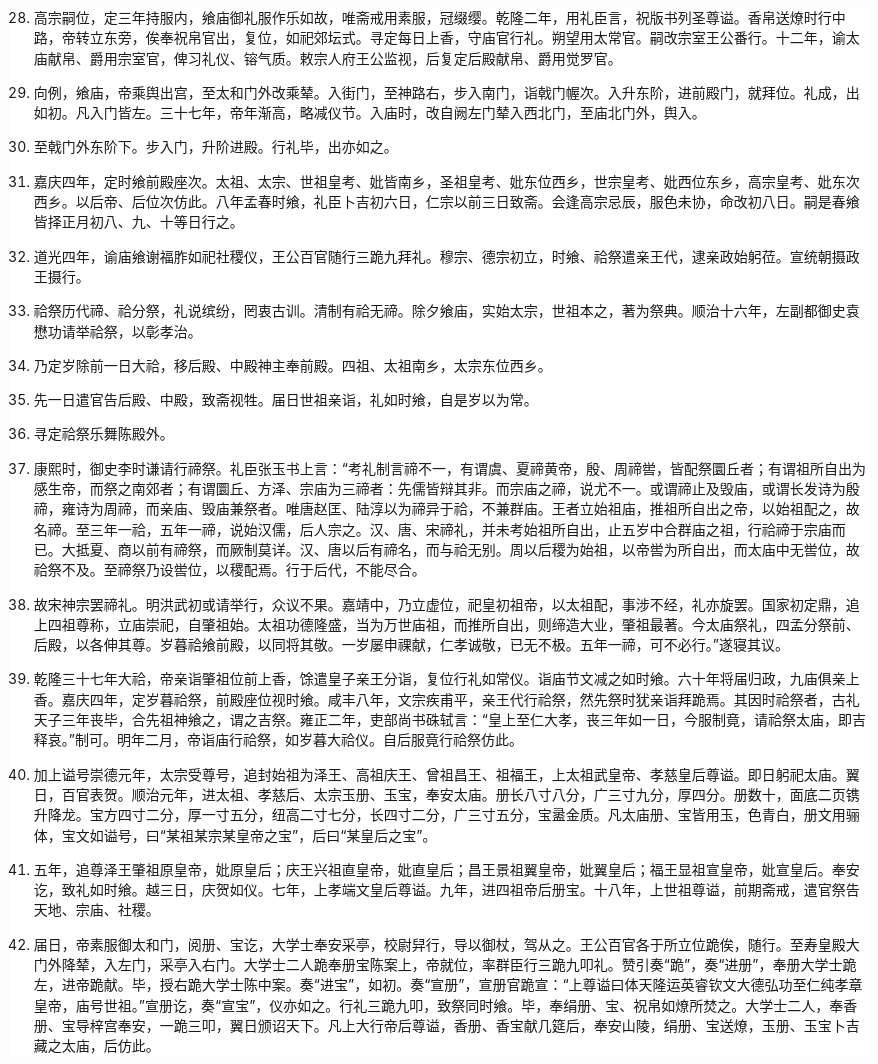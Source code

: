 28. <span id="志六十一_礼五（吉礼五）-28"></span>
高宗嗣位，定三年持服内，飨庙御礼服作乐如故，唯斋戒用素服，冠缀缨。乾隆二年，用礼臣言，祝版书列圣尊谥。香帛送燎时行中路，帝转立东旁，俟奉祝帛官出，复位，如祀郊坛式。寻定每日上香，守庙官行礼。朔望用太常官。嗣改宗室王公番行。十二年，谕太庙献帛、爵用宗室官，俾习礼仪、镕气质。敕宗人府王公监视，后复定后殿献帛、爵用觉罗官。

29. <span id="志六十一_礼五（吉礼五）-29"></span>
向例，飨庙，帝乘舆出宫，至太和门外改乘辇。入街门，至神路右，步入南门，诣戟门幄次。入升东阶，进前殿门，就拜位。礼成，出如初。凡入门皆左。三十七年，帝年渐高，略减仪节。入庙时，改自阙左门辇入西北门，至庙北门外，舆入。

30. <span id="志六十一_礼五（吉礼五）-30"></span>
至戟门外东阶下。步入门，升阶进殿。行礼毕，出亦如之。

31. <span id="志六十一_礼五（吉礼五）-31"></span>
嘉庆四年，定时飨前殿座次。太祖、太宗、世祖皇考、妣皆南乡，圣祖皇考、妣东位西乡，世宗皇考、妣西位东乡，高宗皇考、妣东次西乡。以后帝、后位次仿此。八年孟春时飨，礼臣卜吉初六日，仁宗以前三日致斋。会逢高宗忌辰，服色未协，命改初八日。嗣是春飨皆择正月初八、九、十等日行之。

32. <span id="志六十一_礼五（吉礼五）-32"></span>
道光四年，谕庙飨谢福胙如祀社稷仪，王公百官随行三跪九拜礼。穆宗、德宗初立，时飨、祫祭遣亲王代，逮亲政始躬莅。宣统朝摄政王摄行。

33. <span id="志六十一_礼五（吉礼五）-33"></span>
祫祭历代禘、祫分祭，礼说缤纷，罔衷古训。清制有祫无禘。除夕飨庙，实始太宗，世祖本之，著为祭典。顺治十六年，左副都御史袁懋功请举祫祭，以彰孝治。

34. <span id="志六十一_礼五（吉礼五）-34"></span>
乃定岁除前一日大祫，移后殿、中殿神主奉前殿。四祖、太祖南乡，太宗东位西乡。

35. <span id="志六十一_礼五（吉礼五）-35"></span>
先一日遣官告后殿、中殿，致斋视牲。届日世祖亲诣，礼如时飨，自是岁以为常。

36. <span id="志六十一_礼五（吉礼五）-36"></span>
寻定祫祭乐舞陈殿外。

37. <span id="志六十一_礼五（吉礼五）-37"></span>
康熙时，御史李时谦请行禘祭。礼臣张玉书上言：“考礼制言禘不一，有谓虞、夏禘黄帝，殷、周禘喾，皆配祭圜丘者；有谓祖所自出为感生帝，而祭之南郊者；有谓圜丘、方泽、宗庙为三禘者：先儒皆辩其非。而宗庙之禘，说尤不一。或谓禘止及毁庙，或谓长发诗为殷禘，雍诗为周禘，而亲庙、毁庙兼祭者。唯唐赵匡、陆淳以为禘异于祫，不兼群庙。王者立始祖庙，推祖所自出之帝，以始祖配之，故名禘。至三年一祫，五年一禘，说始汉儒，后人宗之。汉、唐、宋禘礼，并未考始祖所自出，止五岁中合群庙之祖，行祫禘于宗庙而已。大抵夏、商以前有禘祭，而厥制莫详。汉、唐以后有禘名，而与祫无别。周以后稷为始祖，以帝喾为所自出，而太庙中无喾位，故祫祭不及。至禘祭乃设喾位，以稷配焉。行于后代，不能尽合。

38. <span id="志六十一_礼五（吉礼五）-38"></span>
故宋神宗罢禘礼。明洪武初或请举行，众议不果。嘉靖中，乃立虚位，祀皇初祖帝，以太祖配，事涉不经，礼亦旋罢。国家初定鼎，追上四祖尊称，立庙崇祀，自肇祖始。太祖功德隆盛，当为万世庙祖，而推所自出，则缔造大业，肇祖最著。今太庙祭礼，四孟分祭前、后殿，以各伸其尊。岁暮祫飨前殿，以同将其敬。一岁屡申祼献，仁孝诚敬，已无不极。五年一禘，可不必行。”遂寝其议。

39. <span id="志六十一_礼五（吉礼五）-39"></span>
乾隆三十七年大祫，帝亲诣肇祖位前上香，馀遣皇子亲王分诣，复位行礼如常仪。诣庙节文减之如时飨。六十年将届归政，九庙俱亲上香。嘉庆四年，定岁暮祫祭，前殿座位视时飨。咸丰八年，文宗疾甫平，亲王代行祫祭，然先祭时犹亲诣拜跪焉。其因时祫祭者，古礼天子三年丧毕，合先祖神飨之，谓之吉祭。雍正二年，吏部尚书硃轼言：“皇上至仁大孝，丧三年如一日，今服制竟，请祫祭太庙，即吉释哀。”制可。明年二月，帝诣庙行祫祭，如岁暮大祫仪。自后服竟行祫祭仿此。

40. <span id="志六十一_礼五（吉礼五）-40"></span>
加上谥号崇德元年，太宗受尊号，追封始祖为泽王、高祖庆王、曾祖昌王、祖福王，上太祖武皇帝、孝慈皇后尊谥。即日躬祀太庙。翼日，百官表贺。顺治元年，进太祖、孝慈后、太宗玉册、玉宝，奉安太庙。册长八寸八分，广三寸九分，厚四分。册数十，面底二页镌升降龙。宝方四寸二分，厚一寸五分，纽高二寸七分，长四寸二分，广三寸五分，宝盝金质。凡太庙册、宝皆用玉，色青白，册文用骊体，宝文如谥号，曰“某祖某宗某皇帝之宝”，后曰“某皇后之宝”。

41. <span id="志六十一_礼五（吉礼五）-41"></span>
五年，追尊泽王肇祖原皇帝，妣原皇后；庆王兴祖直皇帝，妣直皇后；昌王景祖翼皇帝，妣翼皇后；福王显祖宣皇帝，妣宣皇后。奉安讫，致礼如时飨。越三日，庆贺如仪。七年，上孝端文皇后尊谥。九年，进四祖帝后册宝。十八年，上世祖尊谥，前期斋戒，遣官祭告天地、宗庙、社稷。

42. <span id="志六十一_礼五（吉礼五）-42"></span>
届日，帝素服御太和门，阅册、宝讫，大学士奉安采亭，校尉舁行，导以御杖，驾从之。王公百官各于所立位跪俟，随行。至寿皇殿大门外降辇，入左门，采亭入右门。大学士二人跪奉册宝陈案上，帝就位，率群臣行三跪九叩礼。赞引奏“跪”，奏“进册”，奉册大学士跪左，进帝跪献。毕，授右跪大学士陈中案。奏“进宝”，如初。奏“宣册”，宣册官跪宣：“上尊谥曰体天隆运英睿钦文大德弘功至仁纯孝章皇帝，庙号世祖。”宣册讫，奏“宣宝”，仪亦如之。行礼三跪九叩，致祭同时飨。毕，奉绢册、宝、祝帛如燎所焚之。大学士二人，奉香册、宝导梓宫奉安，一跪三叩，翼日颁诏天下。凡上大行帝后尊谥，香册、香宝献几筵后，奉安山陵，绢册、宝送燎，玉册、玉宝卜吉藏之太庙，后仿此。
